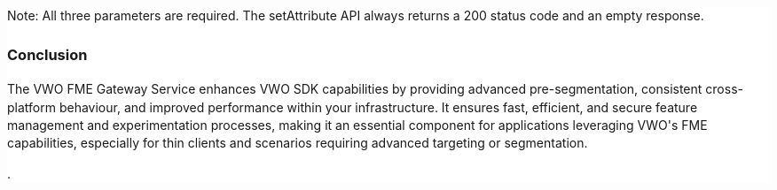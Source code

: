 Note: All three parameters are required. The setAttribute API always returns a 200 status code and an empty response.

### Conclusion

The VWO FME Gateway Service enhances VWO SDK capabilities by providing advanced pre-segmentation, consistent cross-platform behaviour, and improved performance within your infrastructure. It ensures fast, efficient, and secure feature management and experimentation processes, making it an essential component for applications leveraging VWO's FME capabilities, especially for thin clients and scenarios requiring advanced targeting or segmentation.

.